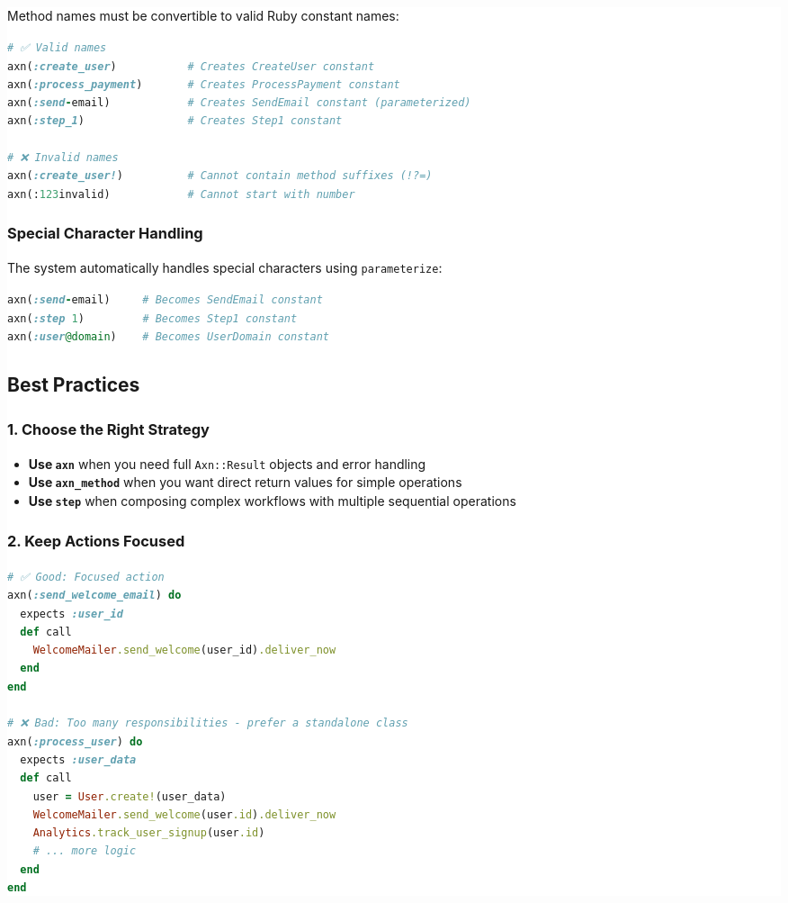 Method names must be convertible to valid Ruby constant names:

```ruby
# ✅ Valid names
axn(:create_user)           # Creates CreateUser constant
axn(:process_payment)       # Creates ProcessPayment constant
axn(:send-email)            # Creates SendEmail constant (parameterized)
axn(:step_1)                # Creates Step1 constant

# ❌ Invalid names
axn(:create_user!)          # Cannot contain method suffixes (!?=)
axn(:123invalid)            # Cannot start with number
```

### Special Character Handling

The system automatically handles special characters using `parameterize`:

```ruby
axn(:send-email)     # Becomes SendEmail constant
axn(:step 1)         # Becomes Step1 constant
axn(:user@domain)    # Becomes UserDomain constant
```

## Best Practices

### 1. Choose the Right Strategy

- **Use `axn`** when you need full `Axn::Result` objects and error handling
- **Use `axn_method`** when you want direct return values for simple operations
- **Use `step`** when composing complex workflows with multiple sequential operations

### 2. Keep Actions Focused

```ruby
# ✅ Good: Focused action
axn(:send_welcome_email) do
  expects :user_id
  def call
    WelcomeMailer.send_welcome(user_id).deliver_now
  end
end

# ❌ Bad: Too many responsibilities - prefer a standalone class
axn(:process_user) do
  expects :user_data
  def call
    user = User.create!(user_data)
    WelcomeMailer.send_welcome(user.id).deliver_now
    Analytics.track_user_signup(user.id)
    # ... more logic
  end
end
```

